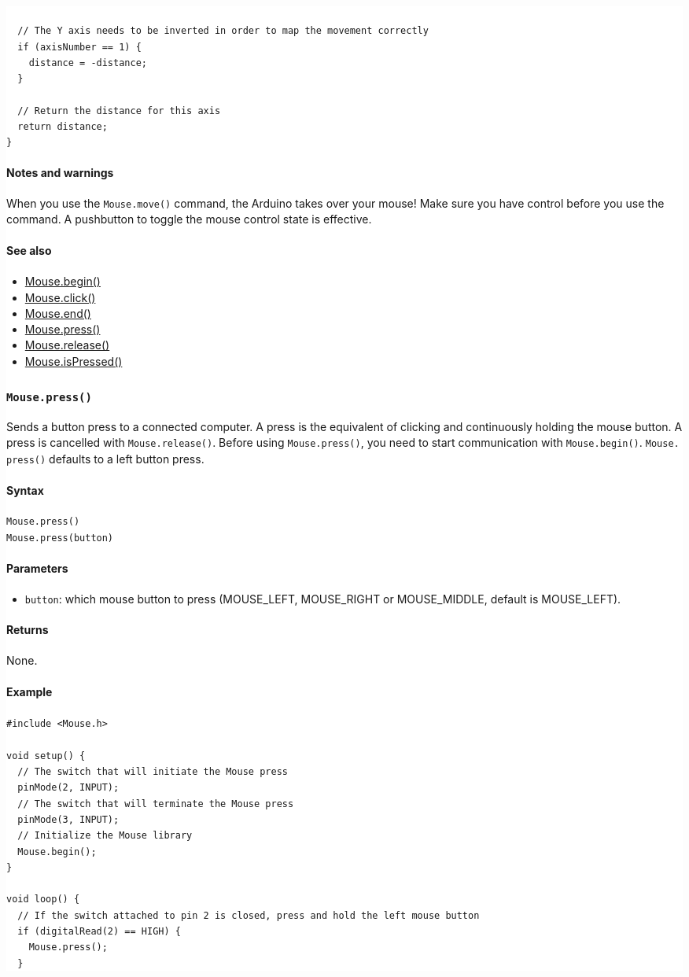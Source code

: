 ```

  // The Y axis needs to be inverted in order to map the movement correctly
  if (axisNumber == 1) {
    distance = -distance;
  }

  // Return the distance for this axis
  return distance;
}
```

#### Notes and warnings

When you use the `Mouse.move()` command, the Arduino takes over your mouse! Make sure you have control before you use the command. A pushbutton to toggle the mouse control state is effective.

#### See also

* [Mouse.begin()](#mousebegin)
* [Mouse.click()](#mouseclick)
* [Mouse.end()](#mouseend)
* [Mouse.press()](#mousepress)
* [Mouse.release()](#mouserelease)
* [Mouse.isPressed()](#mouseispressed)

### `Mouse.press()`

Sends a button press to a connected computer. A press is the equivalent of clicking and continuously holding the mouse button. A press is cancelled with `Mouse.release()`. Before using `Mouse.press()`, you need to start communication with `Mouse.begin()`. `Mouse.press()` defaults to a left button press.

#### Syntax 

```
Mouse.press()
Mouse.press(button)
```

#### Parameters

* `button`: which mouse button to press (MOUSE_LEFT, MOUSE_RIGHT or MOUSE_MIDDLE, default is MOUSE_LEFT).

#### Returns

None.

#### Example

```
#include <Mouse.h>

void setup() {
  // The switch that will initiate the Mouse press
  pinMode(2, INPUT);
  // The switch that will terminate the Mouse press
  pinMode(3, INPUT);
  // Initialize the Mouse library
  Mouse.begin();
}

void loop() {
  // If the switch attached to pin 2 is closed, press and hold the left mouse button
  if (digitalRead(2) == HIGH) {
    Mouse.press();
  }
```